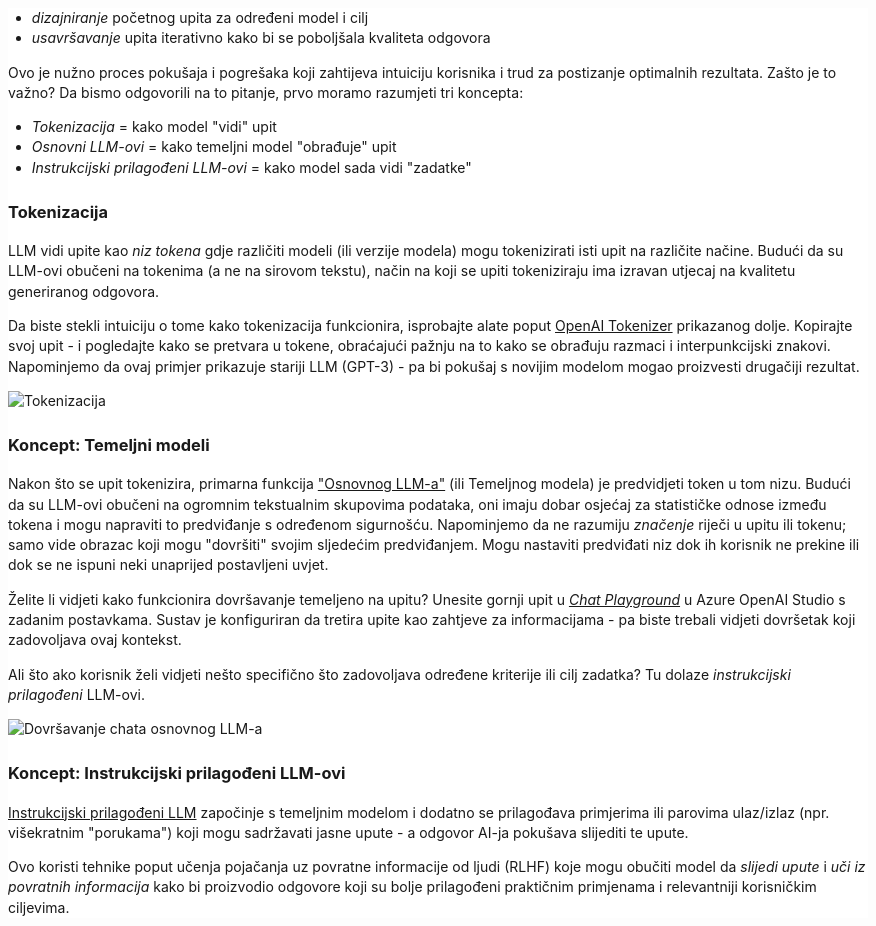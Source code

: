 - _dizajniranje_ početnog upita za određeni model i cilj
- _usavršavanje_ upita iterativno kako bi se poboljšala kvaliteta odgovora

Ovo je nužno proces pokušaja i pogrešaka koji zahtijeva intuiciju korisnika i trud za postizanje optimalnih rezultata. Zašto je to važno? Da bismo odgovorili na to pitanje, prvo moramo razumjeti tri koncepta:

- _Tokenizacija_ = kako model "vidi" upit
- _Osnovni LLM-ovi_ = kako temeljni model "obrađuje" upit
- _Instrukcijski prilagođeni LLM-ovi_ = kako model sada vidi "zadatke"

### Tokenizacija

LLM vidi upite kao _niz tokena_ gdje različiti modeli (ili verzije modela) mogu tokenizirati isti upit na različite načine. Budući da su LLM-ovi obučeni na tokenima (a ne na sirovom tekstu), način na koji se upiti tokeniziraju ima izravan utjecaj na kvalitetu generiranog odgovora.

Da biste stekli intuiciju o tome kako tokenizacija funkcionira, isprobajte alate poput [OpenAI Tokenizer](https://platform.openai.com/tokenizer?WT.mc_id=academic-105485-koreyst) prikazanog dolje. Kopirajte svoj upit - i pogledajte kako se pretvara u tokene, obraćajući pažnju na to kako se obrađuju razmaci i interpunkcijski znakovi. Napominjemo da ovaj primjer prikazuje stariji LLM (GPT-3) - pa bi pokušaj s novijim modelom mogao proizvesti drugačiji rezultat.

![Tokenizacija](../../../translated_images/04-tokenizer-example.e71f0a0f70356c5c7d80b21e8753a28c18a7f6d4aaa1c4b08e65d17625e85642.hr.png)

### Koncept: Temeljni modeli

Nakon što se upit tokenizira, primarna funkcija ["Osnovnog LLM-a"](https://blog.gopenai.com/an-introduction-to-base-and-instruction-tuned-large-language-models-8de102c785a6?WT.mc_id=academic-105485-koreyst) (ili Temeljnog modela) je predvidjeti token u tom nizu. Budući da su LLM-ovi obučeni na ogromnim tekstualnim skupovima podataka, oni imaju dobar osjećaj za statističke odnose između tokena i mogu napraviti to predviđanje s određenom sigurnošću. Napominjemo da ne razumiju _značenje_ riječi u upitu ili tokenu; samo vide obrazac koji mogu "dovršiti" svojim sljedećim predviđanjem. Mogu nastaviti predviđati niz dok ih korisnik ne prekine ili dok se ne ispuni neki unaprijed postavljeni uvjet.

Želite li vidjeti kako funkcionira dovršavanje temeljeno na upitu? Unesite gornji upit u [_Chat Playground_](https://oai.azure.com/playground?WT.mc_id=academic-105485-koreyst) u Azure OpenAI Studio s zadanim postavkama. Sustav je konfiguriran da tretira upite kao zahtjeve za informacijama - pa biste trebali vidjeti dovršetak koji zadovoljava ovaj kontekst.

Ali što ako korisnik želi vidjeti nešto specifično što zadovoljava određene kriterije ili cilj zadatka? Tu dolaze _instrukcijski prilagođeni_ LLM-ovi.

![Dovršavanje chata osnovnog LLM-a](../../../translated_images/04-playground-chat-base.65b76fcfde0caa6738e41d20f1a6123f9078219e6f91a88ee5ea8014f0469bdf.hr.png)

### Koncept: Instrukcijski prilagođeni LLM-ovi

[Instrukcijski prilagođeni LLM](https://blog.gopenai.com/an-introduction-to-base-and-instruction-tuned-large-language-models-8de102c785a6?WT.mc_id=academic-105485-koreyst) započinje s temeljnim modelom i dodatno se prilagođava primjerima ili parovima ulaz/izlaz (npr. višekratnim "porukama") koji mogu sadržavati jasne upute - a odgovor AI-ja pokušava slijediti te upute.

Ovo koristi tehnike poput učenja pojačanja uz povratne informacije od ljudi (RLHF) koje mogu obučiti model da _slijedi upute_ i _uči iz povratnih informacija_ kako bi proizvodio odgovore koji su bolje prilagođeni praktičnim primjenama i relevantniji korisničkim ciljevima.
